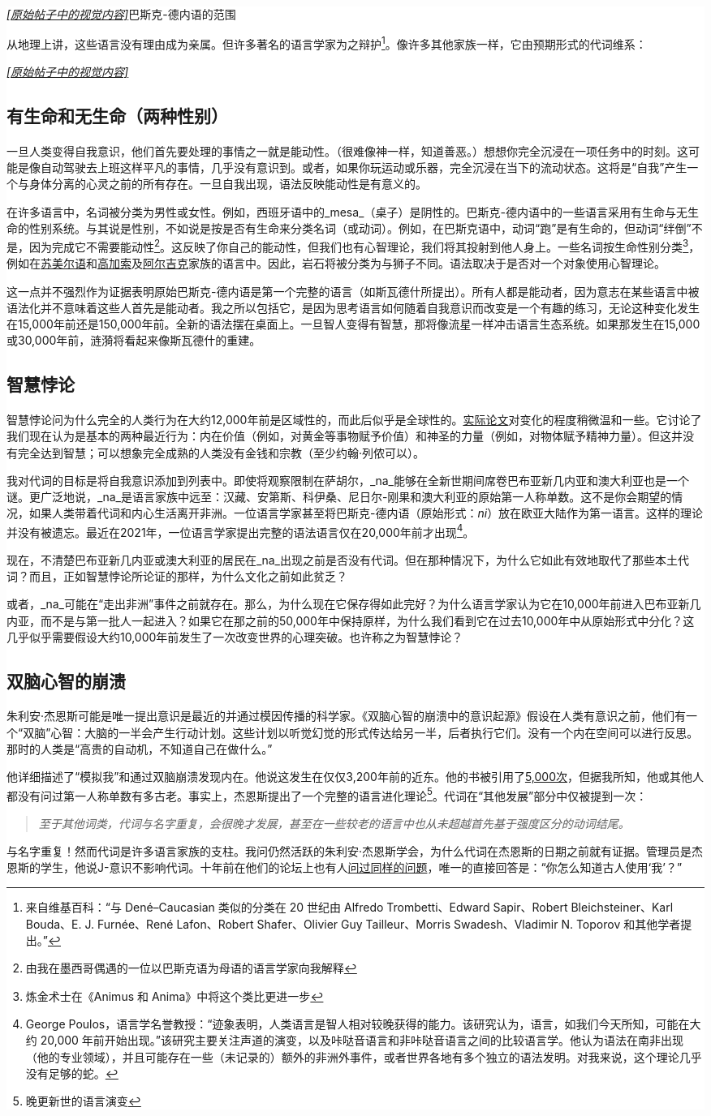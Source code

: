 [*[原始帖子中的视觉内容]*](https://substackcdn.com/image/fetch/$s_!kO2k!,f_auto,q_auto:good,fl_progressive:steep/https%3A%2F%2Fsubstack-post-media.s3.amazonaws.com%2Fpublic%2Fimages%2F307234c9-f090-4195-a13c-c1a02b4bf748_909x438.png)巴斯克-德内语的范围

从地理上讲，这些语言没有理由成为亲属。但许多著名的语言学家为之辩护[^8]。像许多其他家族一样，它由预期形式的代词维系：

[*[原始帖子中的视觉内容]*](https://substackcdn.com/image/fetch/$s_!QhqQ!,f_auto,q_auto:good,fl_progressive:steep/https%3A%2F%2Fsubstack-post-media.s3.amazonaws.com%2Fpublic%2Fimages%2Fd251a692-459c-4f8f-a08a-7395b0131565_1600x768.png)

## 有生命和无生命（两种性别）

一旦人类变得自我意识，他们首先要处理的事情之一就是能动性。（很难像神一样，知道善恶。）想想你完全沉浸在一项任务中的时刻。这可能是像自动驾驶去上班这样平凡的事情，几乎没有意识到。或者，如果你玩运动或乐器，完全沉浸在当下的流动状态。这将是“自我”产生一个与身体分离的心灵之前的所有存在。一旦自我出现，语法反映能动性是有意义的。

在许多语言中，名词被分类为男性或女性。例如，西班牙语中的_mesa_（桌子）是阴性的。巴斯克-德内语中的一些语言采用有生命与无生命的性别系统。与其说是性别，不如说是按是否有生命来分类名词（或动词）。例如，在巴斯克语中，动词“跑”是有生命的，但动词“绊倒”不是，因为完成它不需要能动性[^9]。这反映了你自己的能动性，但我们也有心智理论，我们将其投射到他人身上。一些名词按生命性别分类[^10]，例如在[苏美尔语](https://cdli.ox.ac.uk/wiki/doku.php?id=sumerian:gender)和[高加索](https://www.academia.edu/34519267/The_origin_of_gender_in_Northwest_Caucasian)及[阿尔吉克](https://www.sidis.net/Algonquin%20_%20Basque%20_biblio.html)家族的语言中。因此，岩石将被分类为与狮子不同。语法取决于是否对一个对象使用心智理论。

这一点并不强烈作为证据表明原始巴斯克-德内语是第一个完整的语言（如斯瓦德什所提出）。所有人都是能动者，因为意志在某些语言中被语法化并不意味着这些人首先是能动者。我之所以包括它，是因为思考语言如何随着自我意识而改变是一个有趣的练习，无论这种变化发生在15,000年前还是150,000年前。全新的语法摆在桌面上。一旦智人变得有智慧，那将像流星一样冲击语言生态系统。如果那发生在15,000或30,000年前，涟漪将看起来像斯瓦德什的重建。

## 智慧悖论

智慧悖论问为什么完全的人类行为在大约12,000年前是区域性的，而此后似乎是全球性的。[实际论文](https://www.ncbi.nlm.nih.gov/pmc/articles/PMC2606703/)对变化的程度稍微温和一些。它讨论了我们现在认为是基本的两种最近行为：内在价值（例如，对黄金等事物赋予价值）和神圣的力量（例如，对物体赋予精神力量）。但这并没有完全达到智慧；可以想象完全成熟的人类没有金钱和宗教（至少约翰·列侬可以）。

我对代词的目标是将自我意识添加到列表中。即使将观察限制在萨胡尔，_na_能够在全新世期间席卷巴布亚新几内亚和澳大利亚也是一个谜。更广泛地说，_na_是语言家族中远至：汉藏、安第斯、科伊桑、尼日尔-刚果和澳大利亚的原始第一人称单数。这不是你会期望的情况，如果人类带着代词和内心生活离开非洲。一位语言学家甚至将巴斯克-德内语（原始形式：_ni_）放在欧亚大陆作为第一语言。这样的理论并没有被遗忘。最近在2021年，一位语言学家提出完整的语法语言仅在20,000年前才出现[^11]。

现在，不清楚巴布亚新几内亚或澳大利亚的居民在_na_出现之前是否没有代词。但在那种情况下，为什么它如此有效地取代了那些本土代词？而且，正如智慧悖论所论证的那样，为什么文化之前如此贫乏？

或者，_na_可能在“走出非洲”事件之前就存在。那么，为什么现在它保存得如此完好？为什么语言学家认为它在10,000年前进入巴布亚新几内亚，而不是与第一批人一起进入？如果它在那之前的50,000年中保持原样，为什么我们看到它在过去10,000年中从原始形式中分化？这几乎似乎需要假设大约10,000年前发生了一次改变世界的心理突破。也许称之为智慧悖论？

## 双脑心智的崩溃

朱利安·杰恩斯可能是唯一提出意识是最近的并通过模因传播的科学家。《双脑心智的崩溃中的意识起源》假设在人类有意识之前，他们有一个“双脑”心智：大脑的一半会产生行动计划。这些计划以听觉幻觉的形式传达给另一半，后者执行它们。没有一个内在空间可以进行反思。那时的人类是“高贵的自动机，不知道自己在做什么。”

他详细描述了“模拟我”和通过双脑崩溃发现内在。他说这发生在仅仅3,200年前的近东。他的书被引用了[5,000次](https://scholar.google.com/scholar?as_q=&as_epq=The+Origin+of+Consciousness+in+the+Breakdown+of+the+Bicameral+Mind&as_oq=&as_eq=&as_occt=any&as_sauthors=Jaynes&as_publication=&as_ylo=&as_yhi=&hl=en&as_sdt=0%2C5)，但据我所知，他或其他人都没有问过第一人称单数有多古老。事实上，杰恩斯提出了一个完整的语言进化理论[^12]。代词在“其他发展”部分中仅被提到一次：

> _至于其他词类，代词与名字重复，会很晚才发展，甚至在一些较老的语言中也从未超越首先基于强度区分的动词结尾。_

与名字重复！然而代词是许多语言家族的支柱。我问仍然活跃的朱利安·杰恩斯学会，为什么代词在杰恩斯的日期之前就有证据。管理员是杰恩斯的学生，他说J-意识不影响代词。十年前在他们的论坛上也有人[问过同样的问题](https://www.julianjaynes.org/jjsforum/viewtopic.php?t=917)，唯一的直接回答是：“你怎么知道古人使用‘我’？”


[^1]: ŋ 是在thanks, anger, rung中使用的“n”。类似于：ng
[^2]: Dene-Yeniseian 和 Dene-Caucasian：代词及其他思考“因此，当在 Kott 语中作为第一人称单数主语动词后缀标记时，它是 ŋ（如在 igejaŋ '我出生' 中），但在 Ket 语中作为第一人称单数主语动词前缀标记时，它是 b(a)，如在 ba-kissāl '我过夜' 中。Starostin 假设——可能是正确的——这里 ŋ 是主要形式，已经在原始 Yeniseian 中由于语言对词首共鸣音的低容忍度而转变为 m，然后再转变为 b-。”
[^3]: 关于语言的起源：语言分类学研究（第 270 页）
[^4]: 唯一的其他非遗传选项是趋同进化，即人类语言将第一人称单数映射为 na（或某种类似版本）的频率高得惊人。PNG 提供的证据表明情况并非如此。代词从其原始形式漂移，就像任何其他词一样（也许除了妈妈和爸爸）。Ross 理解这一点，因此通过偶然性解释了与其他两个地区的相似性。我的理解是，其他地区的专家倾向于这种解释，因为他们可以看到自己语言中的分歧。
[^5]: 个人代词从何而来？有一个引用。专家的评论称，该论文在描述问题（代词非常相似，反复回溯 10-15k 年）方面做得很好，但对解决方案持批评态度。
[^6]: Pama-Nyungan 澳大利亚的仪式演变
[^7]: 实际上，这本书只是大部分完成。包含该情节的最后一章尚未完成。
[^8]: 来自维基百科：“与 Dené–Caucasian 类似的分类在 20 世纪由 Alfredo Trombetti、Edward Sapir、Robert Bleichsteiner、Karl Bouda、E. J. Furnée、René Lafon、Robert Shafer、Olivier Guy Tailleur、Morris Swadesh、Vladimir N. Toporov 和其他学者提出。”
[^9]: 由我在墨西哥偶遇的一位以巴斯克语为母语的语言学家向我解释
[^10]: 炼金术士在《Animus 和 Anima》中将这个类比更进一步
[^11]: George Poulos，语言学名誉教授：“迹象表明，人类语言是智人相对较晚获得的能力。该研究认为，语言，如我们今天所知，可能在大约 20,000 年前开始出现。”该研究主要关注声道的演变，以及咔哒音语言和非咔哒音语言之间的比较语言学。他认为语法在南非出现（他的专业领域），并且可能存在一些（未记录的）额外的非洲外事件，或者世界各地有多个独立的语法发明。对我来说，这个理论几乎没有足够的蛇。
[^12]: 晚更新世的语言演变
[^13]: 强化他们的立场，“我”可以简单地指代第一人称行为者，而不是行为者的思想。假设我们在猎杀猛犸象，我说“mindvector 走这边”。这可以抽象为 1sg，不必包括思想。这是《个人代词从何而来？》中提出的情况，其中行为者词最初是一个称号，如“父亲”或“母亲”。因此，“Nana 走这边”最终成为我们全球的朋友 na。即使在这种情况下，笛卡尔和 Jaynes 都发现“我”这个词在传达心身分离方面很有用。我的论点是，一旦我们变得自我意识，语言的实用性就成为必要。如果其他语言在 1sg 中不包括心身区分，那对我来说将是有趣的，并且是对原始代词假设的反证。